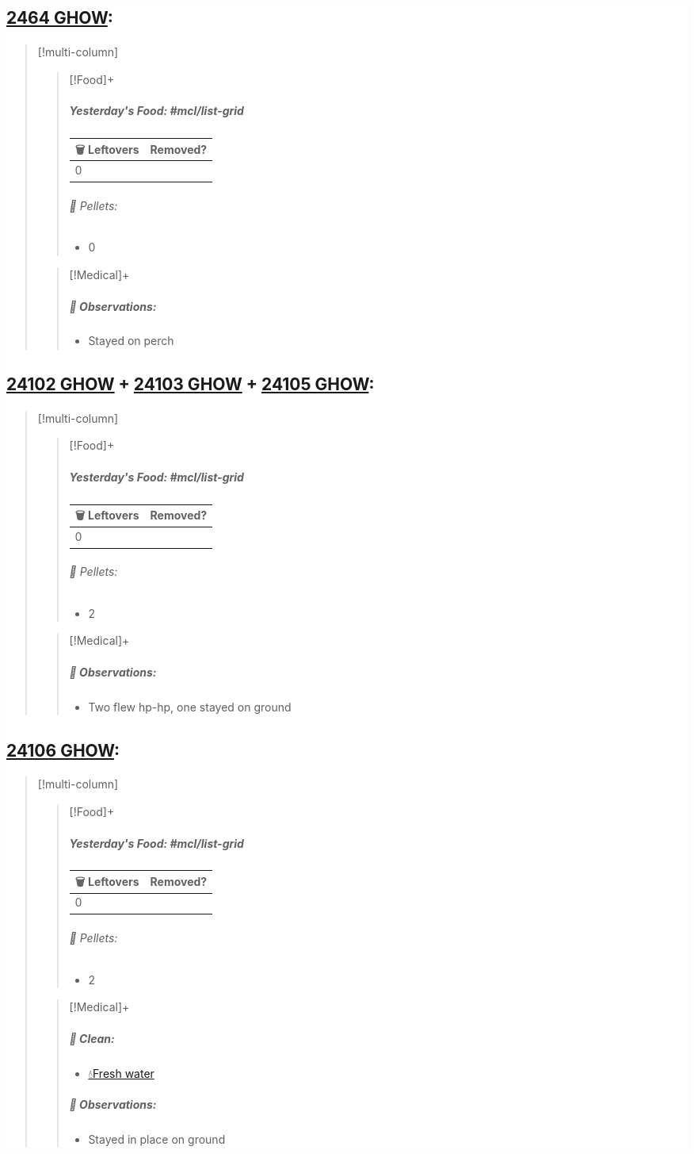 ## [2464 GHOW](../RARE%20Birds/2464%20GHOW.md):
> [!multi-column]
>
>> [!Food]+
>> ##### Yesterday's Food: #mcl/list-grid
>> |🗑️ Leftovers| Removed?
>> |---|---|
>>|0|
>>
>>###### 💩 Pellets:
>>- 0
>
>> [!Medical]+
>> ##### 🔭 Observations:
>> - Stayed on perch

## [24102 GHOW](../RARE%20Birds/24102%20GHOW.md) + [24103 GHOW](../RARE%20Birds/24103%20GHOW.md) + [24105 GHOW](../RARE%20Birds/24105%20GHOW.md):
> [!multi-column]
>
>> [!Food]+
>> ##### Yesterday's Food: #mcl/list-grid
>> |🗑️ Leftovers| Removed?
>> |---|---|
>>|0|
>>
>>###### 💩 Pellets:
>>- 2
>
>> [!Medical]+
>> ##### 🔭 Observations:
>> - Two flew hp-hp, one stayed on ground

## [24106 GHOW](../RARE%20Birds/24106%20GHOW.md):
> [!multi-column]
>
>> [!Food]+
>> ##### Yesterday's Food: #mcl/list-grid
>> |🗑️ Leftovers| Removed?
>> |---|---|
>>|0|
>>
>>###### 💩 Pellets:
>>- 2
>
>> [!Medical]+
>>##### 🫧 Clean:
>>- [💧Fresh water](../Admin/Codes/Fresh%20water.md)
>>
>> ##### 🔭 Observations:
>> - Stayed in place on ground
